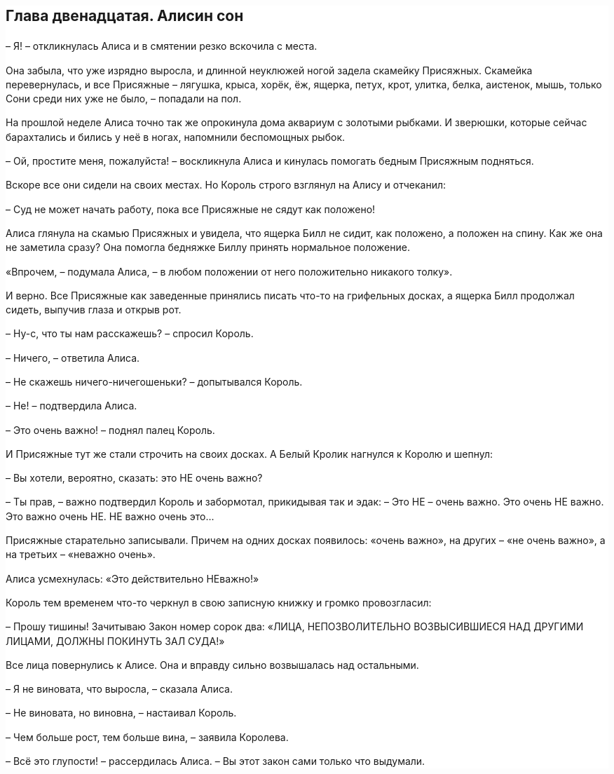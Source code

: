 ## Глава двенадцатая. Алисин сон

– Я! – откликнулась Алиса и в смятении резко вскочила с места.

Она забыла, что уже изрядно выросла, и длинной неуклюжей ногой задела скамейку Присяжных. Скамейка перевернулась, и все Присяжные – лягушка, крыса, хорёк, ёж, ящерка, петух, крот, улитка, белка, аистенок, мышь, только Сони среди них уже не было, – попадали на пол.

На прошлой неделе Алиса точно так же опрокинула дома аквариум с золотыми рыбками. И зверюшки, которые сейчас барахтались и бились у неё в ногах, напомнили беспомощных рыбок.

– Ой, простите меня, пожалуйста! – воскликнула Алиса и кинулась помогать бедным Присяжным подняться.

Вскоре все они сидели на своих местах. Но Король строго взглянул на Алису и отчеканил:

– Суд не может начать работу, пока все Присяжные не сядут как положено!

Алиса глянула на скамью Присяжных и увидела, что ящерка Билл не сидит, как положено, а положен на спину. Как же она не заметила сразу? Она помогла бедняжке Биллу принять нормальное положение.

«Впрочем, – подумала Алиса, – в любом положении от него положительно никакого толку».

И верно. Все Присяжные как заведенные принялись писать что-то на грифельных досках, а ящерка Билл продолжал сидеть, выпучив глаза и открыв рот.

– Ну-с, что ты нам расскажешь? – спросил Король.

– Ничего, – ответила Алиса.

– Не скажешь ничего-ничегошеньки? – допытывался Король.

– Не! – подтвердила Алиса.

– Это очень важно! – поднял палец Король.

И Присяжные тут же стали строчить на своих досках. А Белый Кролик нагнулся к Королю и шепнул:

– Вы хотели, вероятно, сказать: это НЕ очень важно?

– Ты прав, – важно подтвердил Король и забормотал, прикидывая так и эдак: – Это НЕ – очень важно. Это очень НЕ важно. Это важно очень НЕ. НЕ важно очень это...

Присяжные старательно записывали. Причем на одних досках появилось: «очень важно», на других – «не очень важно», а на третьих – «неважно очень».

Алиса усмехнулась: «Это действительно НЕважно!»

Король тем временем что-то черкнул в свою записную книжку и громко провозгласил:

– Прошу тишины! Зачитываю Закон номер сорок два: «ЛИЦА, НЕПОЗВОЛИТЕЛЬНО ВОЗВЫСИВШИЕСЯ НАД ДРУГИМИ ЛИЦАМИ, ДОЛЖНЫ ПОКИНУТЬ ЗАЛ СУДА!»

Все лица повернулись к Алисе. Она и вправду сильно возвышалась над остальными.

– Я не виновата, что выросла, – сказала Алиса.

– Не виновата, но виновна, – настаивал Король.

– Чем больше рост, тем больше вина, – заявила Королева.

– Всё это глупости! – рассердилась Алиса. – Вы этот закон сами только что выдумали.
